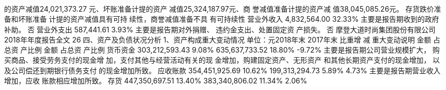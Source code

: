 的资产减值24,021,373.27
元、坏账准备计提的资产
减值25,324,187.97元、商
誉减值准备计提的资产减
值38,045,085.26元。
存货跌价准备和坏账准备
计提的资产减值具有可持
续性，商誉减值准备不具
有可持续性
营业外收入
4,832,564.00
32.33%
主要是报告期收到的政府
补助。
否
营业外支出
587,441.61
3.93%
主要是报告期对外捐赠、
违约金支出、处置固定资
产损失。
否
摩登大道时尚集团股份有限公司2018年年度报告全文
26
四、资产及负债状况分析
1、资产构成重大变动情况
单位：元2018年末
2017年末
比重增
减
重大变动说明
金额
占总资
产比例
金额
占总资
产比例
货币资金
303,212,593.43
9.08%
635,637,733.52
18.80%
-9.72%
主要是报告期公司营业规模扩大，
购买商品、接受劳务支付的现金增
加，支付其他与经营活动有关的现
金增加，购建固定资产、无形资产
和其他长期资产支付的现金增加，
以及公司偿还到期银行债务支付
的现金增加所致。
应收账款
354,451,925.69
10.62%
199,313,294.73
5.89%
4.73%
主要是报告期营业收入增加，应收
账款相应增加所致。
存货
447,350,697.51
13.40%
383,340,806.02
11.34%
2.06%